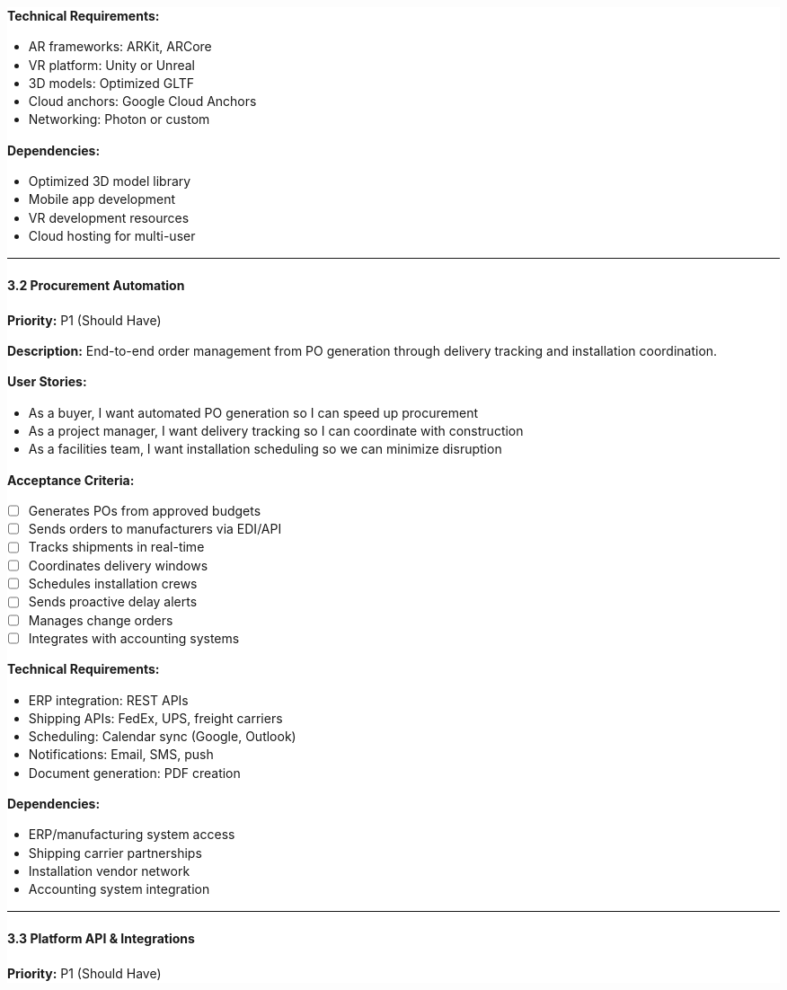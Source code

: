 **Technical Requirements:**
- AR frameworks: ARKit, ARCore
- VR platform: Unity or Unreal
- 3D models: Optimized GLTF
- Cloud anchors: Google Cloud Anchors
- Networking: Photon or custom

**Dependencies:**
- Optimized 3D model library
- Mobile app development
- VR development resources
- Cloud hosting for multi-user

---

#### 3.2 Procurement Automation
**Priority:** P1 (Should Have)

**Description:**
End-to-end order management from PO generation through delivery tracking and installation coordination.

**User Stories:**
- As a buyer, I want automated PO generation so I can speed up procurement
- As a project manager, I want delivery tracking so I can coordinate with construction
- As a facilities team, I want installation scheduling so we can minimize disruption

**Acceptance Criteria:**
- [ ] Generates POs from approved budgets
- [ ] Sends orders to manufacturers via EDI/API
- [ ] Tracks shipments in real-time
- [ ] Coordinates delivery windows
- [ ] Schedules installation crews
- [ ] Sends proactive delay alerts
- [ ] Manages change orders
- [ ] Integrates with accounting systems

**Technical Requirements:**
- ERP integration: REST APIs
- Shipping APIs: FedEx, UPS, freight carriers
- Scheduling: Calendar sync (Google, Outlook)
- Notifications: Email, SMS, push
- Document generation: PDF creation

**Dependencies:**
- ERP/manufacturing system access
- Shipping carrier partnerships
- Installation vendor network
- Accounting system integration

---

#### 3.3 Platform API & Integrations
**Priority:** P1 (Should Have)
